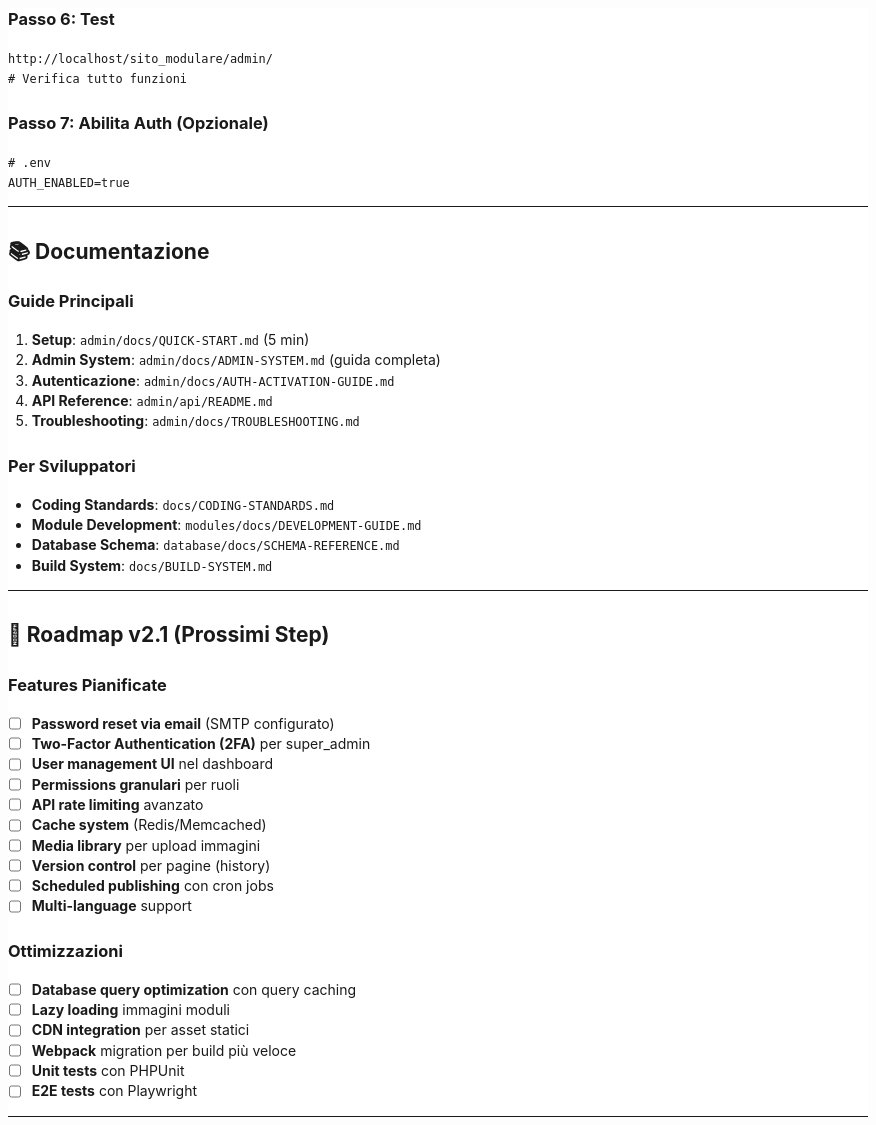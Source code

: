 ### Passo 6: Test
```
http://localhost/sito_modulare/admin/
# Verifica tutto funzioni
```

### Passo 7: Abilita Auth (Opzionale)
```env
# .env
AUTH_ENABLED=true
```

---

## 📚 Documentazione

### Guide Principali
1. **Setup**: `admin/docs/QUICK-START.md` (5 min)
2. **Admin System**: `admin/docs/ADMIN-SYSTEM.md` (guida completa)
3. **Autenticazione**: `admin/docs/AUTH-ACTIVATION-GUIDE.md`
4. **API Reference**: `admin/api/README.md`
5. **Troubleshooting**: `admin/docs/TROUBLESHOOTING.md`

### Per Sviluppatori
- **Coding Standards**: `docs/CODING-STANDARDS.md`
- **Module Development**: `modules/docs/DEVELOPMENT-GUIDE.md`
- **Database Schema**: `database/docs/SCHEMA-REFERENCE.md`
- **Build System**: `docs/BUILD-SYSTEM.md`

---

## 🎯 Roadmap v2.1 (Prossimi Step)

### Features Pianificate
- [ ] **Password reset via email** (SMTP configurato)
- [ ] **Two-Factor Authentication (2FA)** per super_admin
- [ ] **User management UI** nel dashboard
- [ ] **Permissions granulari** per ruoli
- [ ] **API rate limiting** avanzato
- [ ] **Cache system** (Redis/Memcached)
- [ ] **Media library** per upload immagini
- [ ] **Version control** per pagine (history)
- [ ] **Scheduled publishing** con cron jobs
- [ ] **Multi-language** support

### Ottimizzazioni
- [ ] **Database query optimization** con query caching
- [ ] **Lazy loading** immagini moduli
- [ ] **CDN integration** per asset statici
- [ ] **Webpack** migration per build più veloce
- [ ] **Unit tests** con PHPUnit
- [ ] **E2E tests** con Playwright

---